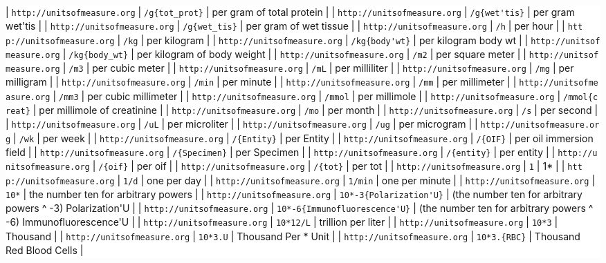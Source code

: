 | `http://unitsofmeasure.org` | `/g{tot_prot}` | per gram of total protein |
| `http://unitsofmeasure.org` | `/g{wet'tis}` | per gram wet'tis |
| `http://unitsofmeasure.org` | `/g{wet_tis}` | per gram of wet tissue |
| `http://unitsofmeasure.org` | `/h` | per hour |
| `http://unitsofmeasure.org` | `/kg` | per kilogram |
| `http://unitsofmeasure.org` | `/kg{body'wt}` | per kilogram body wt |
| `http://unitsofmeasure.org` | `/kg{body_wt}` | per kilogram of body weight |
| `http://unitsofmeasure.org` | `/m2` | per square meter |
| `http://unitsofmeasure.org` | `/m3` | per cubic meter |
| `http://unitsofmeasure.org` | `/mL` | per milliliter |
| `http://unitsofmeasure.org` | `/mg` | per milligram |
| `http://unitsofmeasure.org` | `/min` | per minute |
| `http://unitsofmeasure.org` | `/mm` | per millimeter |
| `http://unitsofmeasure.org` | `/mm3` | per cubic millimeter |
| `http://unitsofmeasure.org` | `/mmol` | per millimole |
| `http://unitsofmeasure.org` | `/mmol{creat}` | per millimole of creatinine |
| `http://unitsofmeasure.org` | `/mo` | per month |
| `http://unitsofmeasure.org` | `/s` | per second |
| `http://unitsofmeasure.org` | `/uL` | per microliter |
| `http://unitsofmeasure.org` | `/ug` | per microgram |
| `http://unitsofmeasure.org` | `/wk` | per week |
| `http://unitsofmeasure.org` | `/{Entity}` | per Entity |
| `http://unitsofmeasure.org` | `/{OIF}` | per oil immersion field |
| `http://unitsofmeasure.org` | `/{Specimen}` | per Specimen |
| `http://unitsofmeasure.org` | `/{entity}` | per entity |
| `http://unitsofmeasure.org` | `/{oif}` | per oif |
| `http://unitsofmeasure.org` | `/{tot}` | per tot |
| `http://unitsofmeasure.org` | `1` | 1* |
| `http://unitsofmeasure.org` | `1/d` | one per day |
| `http://unitsofmeasure.org` | `1/min` | one per minute |
| `http://unitsofmeasure.org` | `10*` | the number ten for arbitrary powers |
| `http://unitsofmeasure.org` | `10*-3{Polarization'U}` | (the number ten for arbitrary powers ^ -3) Polarization'U |
| `http://unitsofmeasure.org` | `10*-6{Immunofluorescence'U}` | (the number ten for arbitrary powers ^ -6) Immunofluorescence'U |
| `http://unitsofmeasure.org` | `10*12/L` | trillion per liter |
| `http://unitsofmeasure.org` | `10*3` | Thousand |
| `http://unitsofmeasure.org` | `10*3.U` | Thousand Per * Unit |
| `http://unitsofmeasure.org` | `10*3.{RBC}` | Thousand Red Blood Cells |